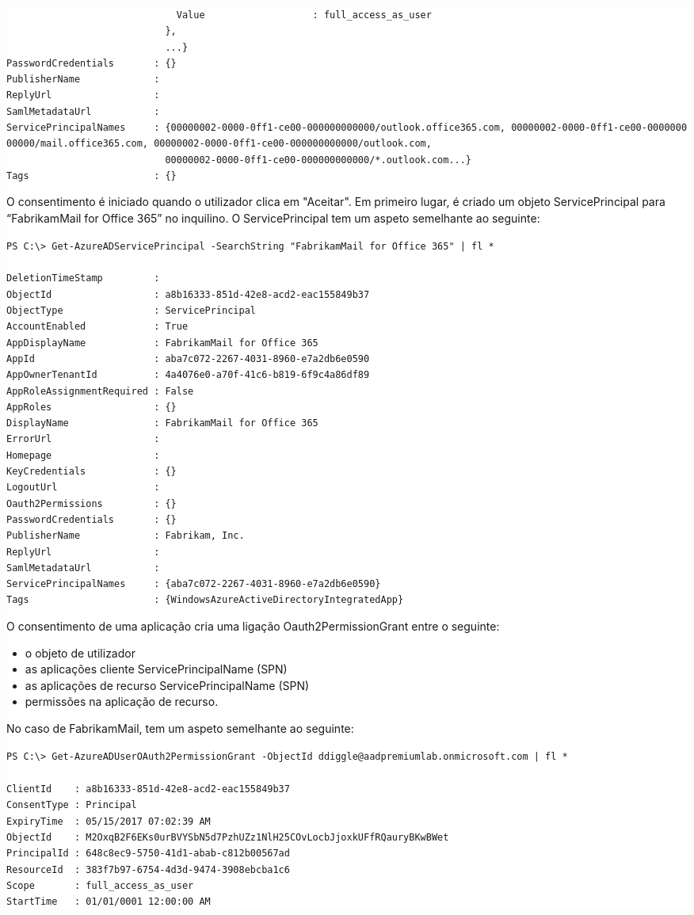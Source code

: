                                   Value                   : full_access_as_user
                                },
                                ...}
    PasswordCredentials       : {}
    PublisherName             : 
    ReplyUrl                  : 
    SamlMetadataUrl           : 
    ServicePrincipalNames     : {00000002-0000-0ff1-ce00-000000000000/outlook.office365.com, 00000002-0000-0ff1-ce00-000000000000/mail.office365.com, 00000002-0000-0ff1-ce00-000000000000/outlook.com, 
                                00000002-0000-0ff1-ce00-000000000000/*.outlook.com...}
    Tags                      : {}

O consentimento é iniciado quando o utilizador clica em "Aceitar". Em primeiro lugar, é criado um objeto ServicePrincipal para “FabrikamMail for Office 365” no inquilino. O ServicePrincipal tem um aspeto semelhante ao seguinte:

    PS C:\> Get-AzureADServicePrincipal -SearchString "FabrikamMail for Office 365" | fl *
    
    DeletionTimeStamp         : 
    ObjectId                  : a8b16333-851d-42e8-acd2-eac155849b37
    ObjectType                : ServicePrincipal
    AccountEnabled            : True
    AppDisplayName            : FabrikamMail for Office 365
    AppId                     : aba7c072-2267-4031-8960-e7a2db6e0590
    AppOwnerTenantId          : 4a4076e0-a70f-41c6-b819-6f9c4a86df89
    AppRoleAssignmentRequired : False
    AppRoles                  : {}
    DisplayName               : FabrikamMail for Office 365
    ErrorUrl                  : 
    Homepage                  : 
    KeyCredentials            : {}
    LogoutUrl                 : 
    Oauth2Permissions         : {}
    PasswordCredentials       : {}
    PublisherName             : Fabrikam, Inc.
    ReplyUrl                  : 
    SamlMetadataUrl           : 
    ServicePrincipalNames     : {aba7c072-2267-4031-8960-e7a2db6e0590}
    Tags                      : {WindowsAzureActiveDirectoryIntegratedApp}

O consentimento de uma aplicação cria uma ligação Oauth2PermissionGrant entre o seguinte:
  
- o objeto de utilizador
- as aplicações cliente ServicePrincipalName (SPN)
- as aplicações de recurso ServicePrincipalName (SPN)
- permissões na aplicação de recurso.  

No caso de FabrikamMail, tem um aspeto semelhante ao seguinte:

    PS C:\> Get-AzureADUserOAuth2PermissionGrant -ObjectId ddiggle@aadpremiumlab.onmicrosoft.com | fl *
    
    ClientId    : a8b16333-851d-42e8-acd2-eac155849b37
    ConsentType : Principal
    ExpiryTime  : 05/15/2017 07:02:39 AM
    ObjectId    : M2OxqB2F6EKs0urBVYSbN5d7PzhUZz1NlH25COvLocbJjoxkUFfRQauryBKwBWet
    PrincipalId : 648c8ec9-5750-41d1-abab-c812b00567ad
    ResourceId  : 383f7b97-6754-4d3d-9474-3908ebcba1c6
    Scope       : full_access_as_user
    StartTime   : 01/01/0001 12:00:00 AM
